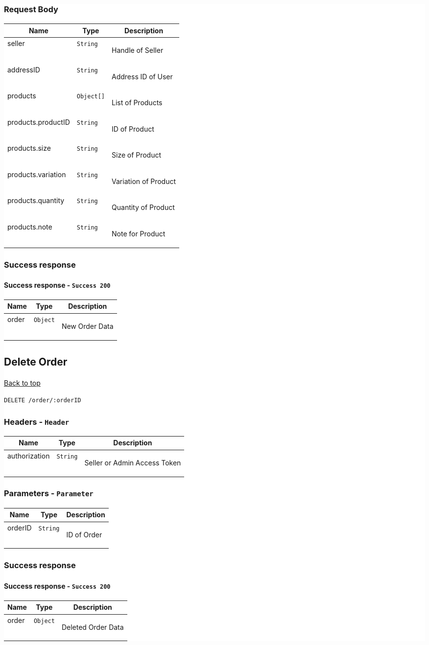 ### Request Body

| Name     | Type       | Description                           |
|----------|------------|---------------------------------------|
| seller | `String` | <p>Handle of Seller</p> |
| addressID | `String` | <p>Address ID of User</p> |
| products | `Object[]` | <p>List of Products</p> |
| products.productID | `String` | <p>ID of Product</p> |
| products.size | `String` | <p>Size of Product</p> |
| products.variation | `String` | <p>Variation of Product</p> |
| products.quantity | `String` | <p>Quantity of Product</p> |
| products.note | `String` | <p>Note for Product</p> |
### Success response

#### Success response - `Success 200`

| Name     | Type       | Description                           |
|----------|------------|---------------------------------------|
| order | `Object` | <p>New Order Data</p> |

## <a name='Delete-Order'></a> Delete Order
[Back to top](#top)

```
DELETE /order/:orderID
```

### Headers - `Header`

| Name    | Type      | Description                          |
|---------|-----------|--------------------------------------|
| authorization | `String` | <p>Seller or Admin Access Token</p> |

### Parameters - `Parameter`

| Name     | Type       | Description                           |
|----------|------------|---------------------------------------|
| orderID | `String` | <p>ID of Order</p> |
### Success response

#### Success response - `Success 200`

| Name     | Type       | Description                           |
|----------|------------|---------------------------------------|
| order | `Object` | <p>Deleted Order Data</p> |
